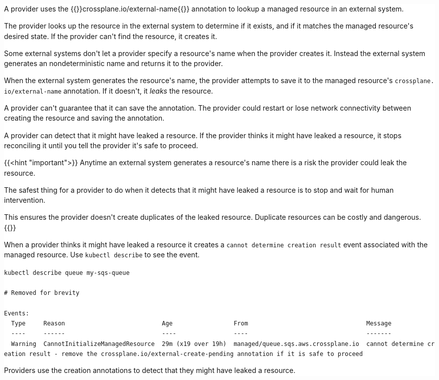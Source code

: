A provider uses the
{{<hover label="creation" line="7">}}crossplane.io/external-name{{</hover>}}
annotation to lookup a managed resource in an external system.

The provider looks up the resource in the external system to determine if it
exists, and if it matches the managed resource's desired state. If the provider
can't find the resource, it creates it.

Some external systems don't let a provider specify a resource's name when the
provider creates it. Instead the external system generates an nondeterministic
name and returns it to the provider.

When the external system generates the resource's name, the provider attempts to
save it to the managed resource's `crossplane.io/external-name` annotation. If
it doesn't, it _leaks_ the resource.

A provider can't guarantee that it can save the annotation. The provider could
restart or lose network connectivity between creating the resource and saving
the annotation.

A provider can detect that it might have leaked a resource. If the provider
thinks it might have leaked a resource, it stops reconciling it until you tell
the provider it's safe to proceed.

{{<hint "important">}}
Anytime an external system generates a resource's name there is a risk the
provider could leak the resource.

The safest thing for a provider to do when it detects that it might have leaked
a resource is to stop and wait for human intervention.

This ensures the provider doesn't create duplicates of the leaked resource.
Duplicate resources can be costly and dangerous.
{{</hint>}}

When a provider thinks it might have leaked a resource it creates a `cannot
determine creation result` event associated with the managed resource. Use
`kubectl describe` to see the event.

```shell {copy-lines="1"}
kubectl describe queue my-sqs-queue

# Removed for brevity

Events:
  Type     Reason                           Age                 From                                 Message
  ----     ------                           ----                ----                                 -------
  Warning  CannotInitializeManagedResource  29m (x19 over 19h)  managed/queue.sqs.aws.crossplane.io  cannot determine creation result - remove the crossplane.io/external-create-pending annotation if it is safe to proceed
```

Providers use the creation annotations to detect that they might have leaked a
resource.
